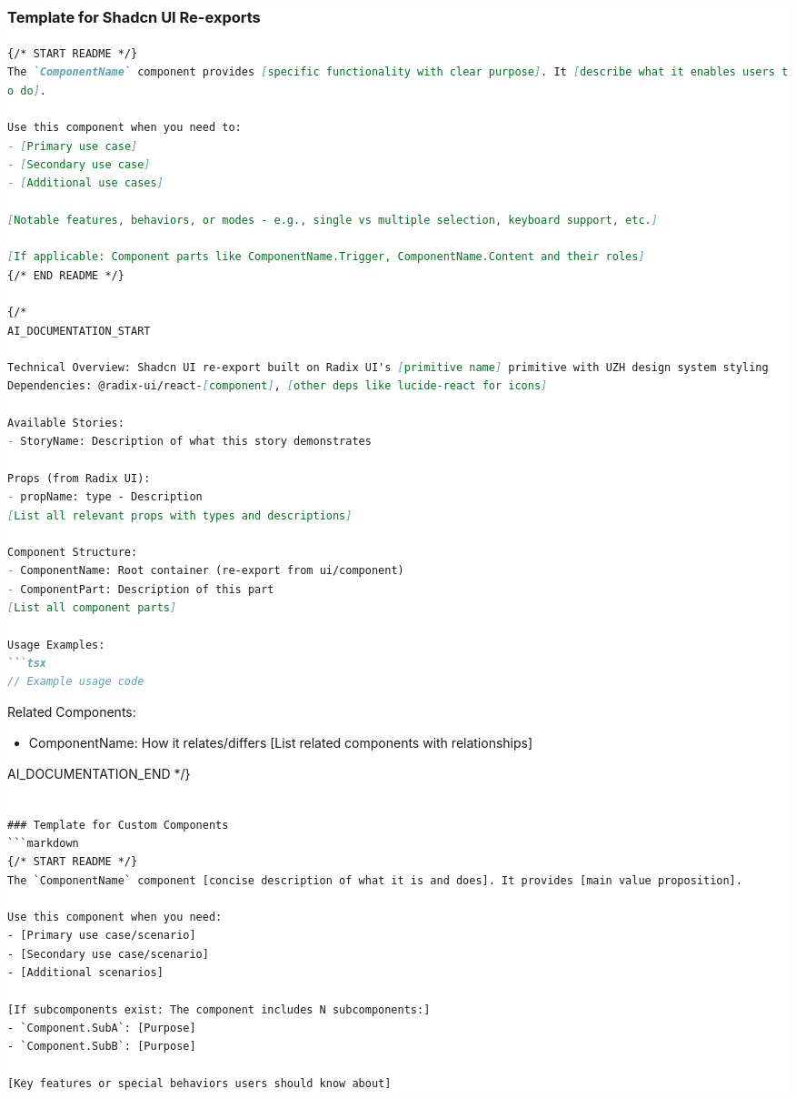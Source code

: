 ### Template for Shadcn UI Re-exports
```markdown
{/* START README */}
The `ComponentName` component provides [specific functionality with clear purpose]. It [describe what it enables users to do].

Use this component when you need to:
- [Primary use case]
- [Secondary use case]
- [Additional use cases]

[Notable features, behaviors, or modes - e.g., single vs multiple selection, keyboard support, etc.]

[If applicable: Component parts like ComponentName.Trigger, ComponentName.Content and their roles]
{/* END README */}

{/*
AI_DOCUMENTATION_START

Technical Overview: Shadcn UI re-export built on Radix UI's [primitive name] primitive with UZH design system styling
Dependencies: @radix-ui/react-[component], [other deps like lucide-react for icons]

Available Stories:
- StoryName: Description of what this story demonstrates

Props (from Radix UI):
- propName: type - Description
[List all relevant props with types and descriptions]

Component Structure:
- ComponentName: Root container (re-export from ui/component)
- ComponentPart: Description of this part
[List all component parts]

Usage Examples:
```tsx
// Example usage code
```

Related Components:
- ComponentName: How it relates/differs
[List related components with relationships]

AI_DOCUMENTATION_END
*/}
```

### Template for Custom Components
```markdown
{/* START README */}
The `ComponentName` component [concise description of what it is and does]. It provides [main value proposition].

Use this component when you need:
- [Primary use case/scenario]
- [Secondary use case/scenario]
- [Additional scenarios]

[If subcomponents exist: The component includes N subcomponents:]
- `Component.SubA`: [Purpose]
- `Component.SubB`: [Purpose]

[Key features or special behaviors users should know about]
```